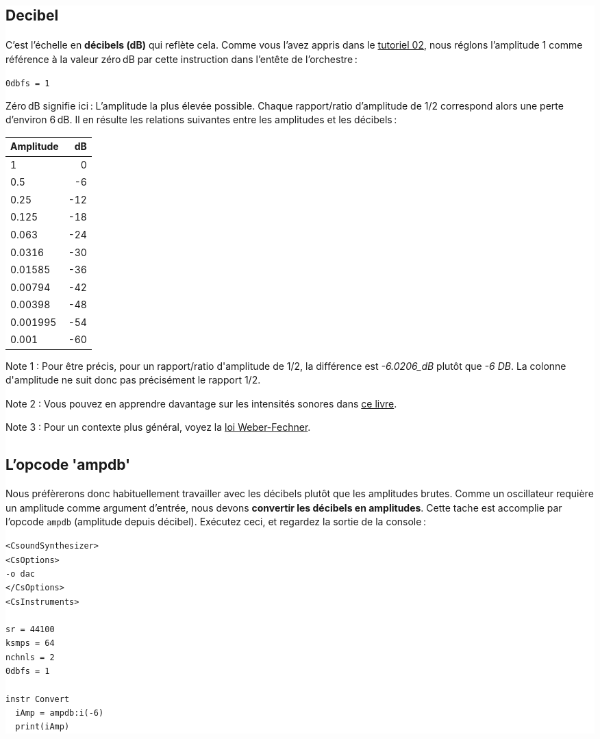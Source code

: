 ## Decibel

C’est l’échelle en **décibels (dB)** qui reflète cela. Comme vous l’avez appris dans le [tutoriel 02](15-f-GS-fr-02.md), nous réglons l’amplitude 1 comme référence à la valeur zéro dB par cette instruction dans l’entête de l’orchestre :

```
0dbfs = 1
```

Zéro dB signifie ici : L’amplitude la plus élevée possible. Chaque rapport/ratio d’amplitude de 1/2 correspond alors une perte d’environ 6 dB. Il en résulte les relations suivantes entre les amplitudes et les décibels :

| Amplitude |  dB |
| --------- | --: |
| 1         |   0 |
| 0.5       |  -6 |
| 0.25      | -12 |
| 0.125     | -18 |
| 0.063     | -24 |
| 0.0316    | -30 |
| 0.01585   | -36 |
| 0.00794   | -42 |
| 0.00398   | -48 |
| 0.001995  | -54 |
| 0.001     | -60 |

Note 1 : Pour être précis, pour un rapport/ratio d'amplitude de 1/2, la différence est _-6.0206_dB_ plutôt que _-6 DB_. La colonne d'amplitude ne suit donc pas précisément le rapport 1/2.

Note 2 : Vous pouvez en apprendre davantage sur les intensités sonores dans [ce livre](https://flossmanual.csound.com/basics/intensities).

Note 3 : Pour un contexte plus général, voyez la [loi Weber-Fechner](https://en.wikipedia.org/wiki/Weber%E2%80%93Fechner_law).
## L’opcode 'ampdb'

Nous préfèrerons donc habituellement travailler avec les décibels plutôt que les amplitudes brutes. Comme un oscillateur requière un amplitude comme argument d’entrée, nous devons **convertir les décibels en amplitudes**. Cette tache est accomplie par l’opcode `ampdb` (amplitude depuis décibel). Exécutez ceci, et regardez la sortie de la console :

```
<CsoundSynthesizer>
<CsOptions>
-o dac
</CsOptions>
<CsInstruments>

sr = 44100
ksmps = 64
nchnls = 2
0dbfs = 1

instr Convert
  iAmp = ampdb:i(-6)
  print(iAmp)
```